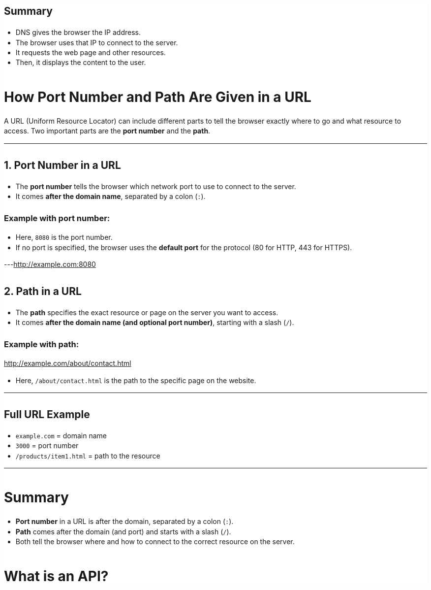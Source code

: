 ## Summary

- DNS gives the browser the IP address.
- The browser uses that IP to connect to the server.
- It requests the web page and other resources.
- Then, it displays the content to the user.
# How Port Number and Path Are Given in a URL

A URL (Uniform Resource Locator) can include different parts to tell the browser exactly where to go and what resource to access. Two important parts are the **port number** and the **path**.

---

## 1. Port Number in a URL

- The **port number** tells the browser which network port to use to connect to the server.
- It comes **after the domain name**, separated by a colon (`:`).

### Example with port number:
- Here, `8080` is the port number.
- If no port is specified, the browser uses the **default port** for the protocol (80 for HTTP, 443 for HTTPS).

---http://example.com:8080

## 2. Path in a URL

- The **path** specifies the exact resource or page on the server you want to access.
- It comes **after the domain name (and optional port number)**, starting with a slash (`/`).

### Example with path:
http://example.com/about/contact.html
- Here, `/about/contact.html` is the path to the specific page on the website.

---

## Full URL Example


- `example.com` = domain name
- `3000` = port number
- `/products/item1.html` = path to the resource

---

# Summary

- **Port number** in a URL is after the domain, separated by a colon (`:`).
- **Path** comes after the domain (and port) and starts with a slash (`/`).
- Both tell the browser where and how to connect to the correct resource on the server.
# What is an API?
